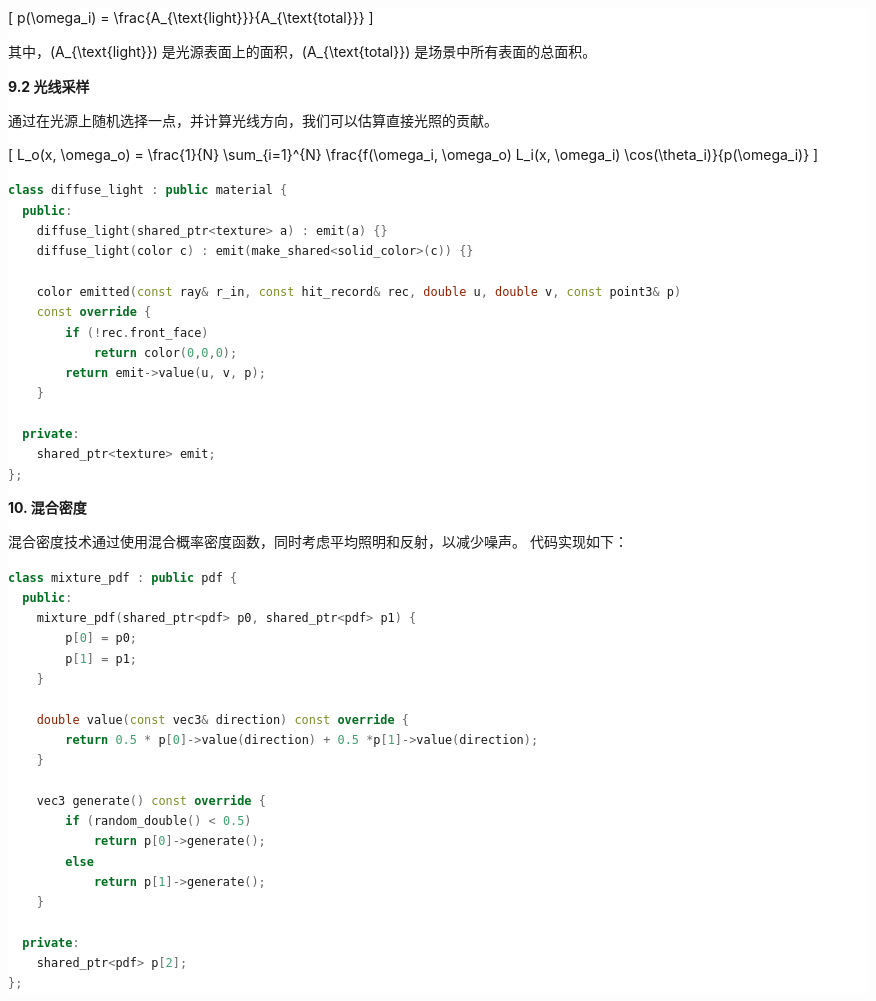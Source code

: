\[ p(\omega_i) = \frac{A_{\text{light}}}{A_{\text{total}}} \]

其中，\(A_{\text{light}}\) 是光源表面上的面积，\(A_{\text{total}}\) 是场景中所有表面的总面积。

**9.2 光线采样**

通过在光源上随机选择一点，并计算光线方向，我们可以估算直接光照的贡献。

\[ L_o(x, \omega_o) = \frac{1}{N} \sum_{i=1}^{N} \frac{f(\omega_i, \omega_o) L_i(x, \omega_i) \cos(\theta_i)}{p(\omega_i)} \]

```cpp
class diffuse_light : public material {
  public:
    diffuse_light(shared_ptr<texture> a) : emit(a) {}
    diffuse_light(color c) : emit(make_shared<solid_color>(c)) {}

    color emitted(const ray& r_in, const hit_record& rec, double u, double v, const point3& p)
    const override {
        if (!rec.front_face)
            return color(0,0,0);
        return emit->value(u, v, p);
    }

  private:
    shared_ptr<texture> emit;
};
```

**10. 混合密度**

混合密度技术通过使用混合概率密度函数，同时考虑平均照明和反射，以减少噪声。
代码实现如下：
```cpp
class mixture_pdf : public pdf {
  public:
    mixture_pdf(shared_ptr<pdf> p0, shared_ptr<pdf> p1) {
        p[0] = p0;
        p[1] = p1;
    }

    double value(const vec3& direction) const override {
        return 0.5 * p[0]->value(direction) + 0.5 *p[1]->value(direction);
    }

    vec3 generate() const override {
        if (random_double() < 0.5)
            return p[0]->generate();
        else
            return p[1]->generate();
    }

  private:
    shared_ptr<pdf> p[2];
};
```
